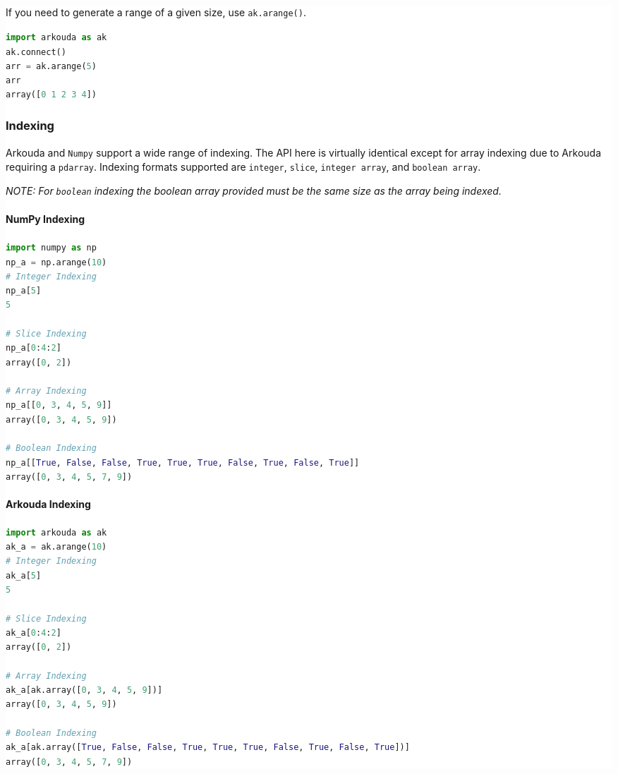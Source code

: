 If you need to generate a range of a given size, use `ak.arange()`.
```python
import arkouda as ak
ak.connect()
arr = ak.arange(5)
arr
array([0 1 2 3 4])
```

<a id="ind"></a>
### Indexing
Arkouda and `Numpy` support a wide range of indexing. The API here is virtually identical except for array indexing due to Arkouda requiring a `pdarray`. Indexing formats supported are `integer`, `slice`, `integer array`, and `boolean array`.

*NOTE: For `boolean` indexing the boolean array provided must be the same size as the array being indexed.*

#### NumPy Indexing
```python
import numpy as np
np_a = np.arange(10)
# Integer Indexing
np_a[5]
5

# Slice Indexing 
np_a[0:4:2]
array([0, 2])

# Array Indexing
np_a[[0, 3, 4, 5, 9]]
array([0, 3, 4, 5, 9])

# Boolean Indexing
np_a[[True, False, False, True, True, True, False, True, False, True]]
array([0, 3, 4, 5, 7, 9])
```

#### Arkouda Indexing
```python
import arkouda as ak
ak_a = ak.arange(10)
# Integer Indexing
ak_a[5]
5

# Slice Indexing 
ak_a[0:4:2]
array([0, 2])

# Array Indexing
ak_a[ak.array([0, 3, 4, 5, 9])]
array([0, 3, 4, 5, 9])

# Boolean Indexing
ak_a[ak.array([True, False, False, True, True, True, False, True, False, True])]
array([0, 3, 4, 5, 7, 9])
```
